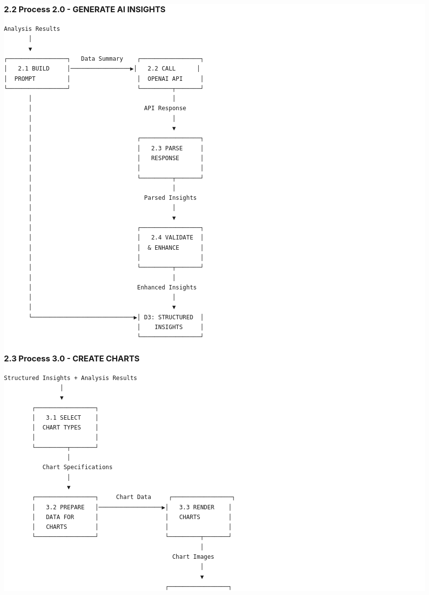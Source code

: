 ```
```

### 2.2 Process 2.0 - GENERATE AI INSIGHTS

```
Analysis Results
       │
       ▼
┌─────────────────┐   Data Summary    ┌─────────────────┐
│   2.1 BUILD     │─────────────────▶│   2.2 CALL      │
│  PROMPT         │                   │  OPENAI API     │
└─────────────────┘                   └─────────┬───────┘
       │                                        │
       │                                API Response
       │                                        │
       │                                        ▼
       │                              ┌─────────────────┐
       │                              │   2.3 PARSE     │
       │                              │   RESPONSE      │
       │                              │                 │
       │                              └─────────┬───────┘
       │                                        │
       │                                Parsed Insights
       │                                        │
       │                                        ▼
       │                              ┌─────────────────┐
       │                              │   2.4 VALIDATE  │
       │                              │  & ENHANCE      │
       │                              │                 │
       │                              └─────────┬───────┘
       │                                        │
       │                              Enhanced Insights
       │                                        │
       │                                        ▼
       └─────────────────────────────▶│ D3: STRUCTURED  │
                                      │    INSIGHTS     │
                                      └─────────────────┘
```

### 2.3 Process 3.0 - CREATE CHARTS

```
Structured Insights + Analysis Results
                │
                ▼
        ┌─────────────────┐
        │   3.1 SELECT    │
        │  CHART TYPES    │
        │                 │
        └─────────┬───────┘
                  │
           Chart Specifications
                  │
                  ▼
        ┌─────────────────┐     Chart Data     ┌─────────────────┐
        │   3.2 PREPARE   │──────────────────▶│   3.3 RENDER    │
        │   DATA FOR      │                   │   CHARTS        │
        │   CHARTS        │                   │                 │
        └─────────────────┘                   └─────────┬───────┘
                                                        │
                                                Chart Images
                                                        │
                                                        ▼
                                              ┌─────────────────┐
```